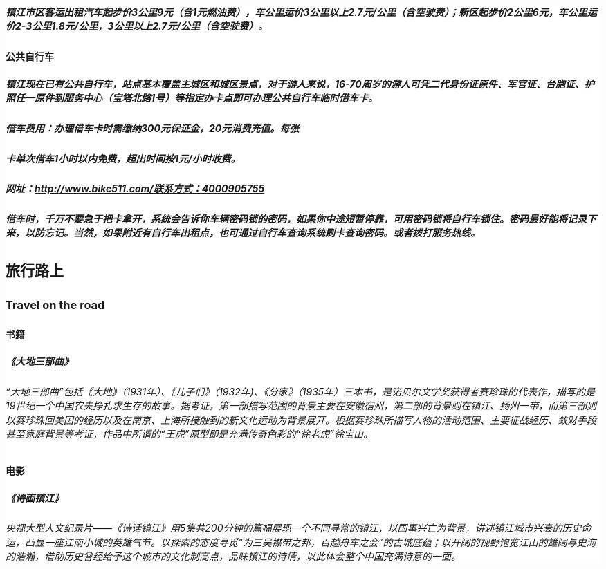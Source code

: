 ##### 镇江市区客运出租汽车起步价3公里9元（含1元燃油费），车公里运价3公里以上2.7元/公里（含空驶费）；新区起步价2公里6元，车公里运价2-3公里1.8元/公里，3公里以上2.7元/公里（含空驶费）。
#### 公共自行车
##### 镇江现在已有公共自行车，站点基本覆盖主城区和城区景点，对于游人来说，16-70周岁的游人可凭二代身份证原件、军官证、台胞证、护照任一原件到服务中心（宝塔北路1号）等指定办卡点即可办理公共自行车临时借车卡。 
##### 借车费用：办理借车卡时需缴纳300元保证金，20元消费充值。每张
##### 卡单次借车1小时以内免费，超出时间按1元/小时收费。　
##### 网址：http://www.bike511.com/联系方式：4000905755
##### 借车时，千万不要急于把卡拿开，系统会告诉你车辆密码锁的密码，如果你中途短暂停靠，可用密码锁将自行车锁住。密码最好能将记录下来，以防忘记。当然，如果附近有自行车出租点，也可通过自行车查询系统刷卡查询密码。或者拨打服务热线。
## 旅行路上
### Travel on the road
#### 书籍
##### 《大地三部曲》
###### “大地三部曲”包括《大地》（1931年）、《儿子们》（1932年)、《分家》（1935年）三本书，是诺贝尔文学奖获得者赛珍珠的代表作，描写的是19世纪一个中国农夫挣扎求生存的故事。据考证，第一部描写范围的背景主要在安徽宿州，第二部的背景则在镇江、扬州一带，而第三部则以赛珍珠回美国的经历以及在南京、上海所接触到的新文化运动为背景展开。根据赛珍珠所描写人物的活动范围、主要征战经历、敛财手段甚至家庭背景等考证，作品中所谓的“王虎”原型即是充满传奇色彩的“徐老虎”徐宝山。
#### 电影
##### 《诗画镇江》
###### 央视大型人文纪录片——《诗话镇江》用5集共200分钟的篇幅展现一个不同寻常的镇江，以国事兴亡为背景，讲述镇江城市兴衰的历史命运，凸显一座江南小城的英雄气节。以探索的态度寻觅“为三吴襟带之邦，百越舟车之会”的古城底蕴；以开阔的视野饱览江山的雄阔与史海的浩瀚，借助历史曾经给予这个城市的文化制高点，品味镇江的诗情，以此体会整个中国充满诗意的一面。
